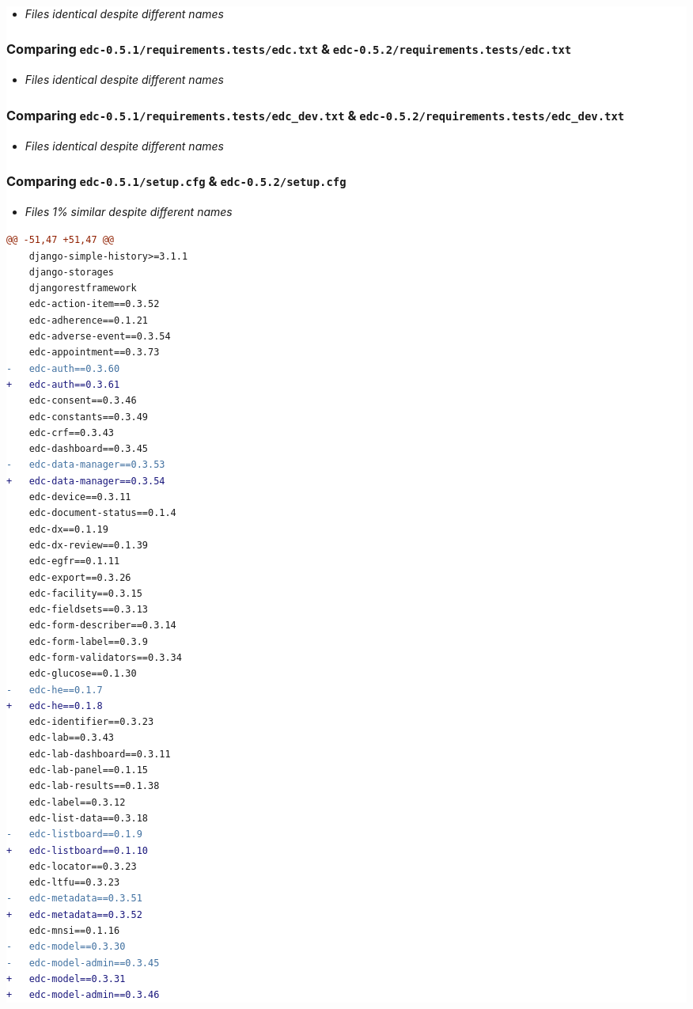  * *Files identical despite different names*

### Comparing `edc-0.5.1/requirements.tests/edc.txt` & `edc-0.5.2/requirements.tests/edc.txt`

 * *Files identical despite different names*

### Comparing `edc-0.5.1/requirements.tests/edc_dev.txt` & `edc-0.5.2/requirements.tests/edc_dev.txt`

 * *Files identical despite different names*

### Comparing `edc-0.5.1/setup.cfg` & `edc-0.5.2/setup.cfg`

 * *Files 1% similar despite different names*

```diff
@@ -51,47 +51,47 @@
 	django-simple-history>=3.1.1
 	django-storages
 	djangorestframework
 	edc-action-item==0.3.52
 	edc-adherence==0.1.21
 	edc-adverse-event==0.3.54
 	edc-appointment==0.3.73
-	edc-auth==0.3.60
+	edc-auth==0.3.61
 	edc-consent==0.3.46
 	edc-constants==0.3.49
 	edc-crf==0.3.43
 	edc-dashboard==0.3.45
-	edc-data-manager==0.3.53
+	edc-data-manager==0.3.54
 	edc-device==0.3.11
 	edc-document-status==0.1.4
 	edc-dx==0.1.19
 	edc-dx-review==0.1.39
 	edc-egfr==0.1.11
 	edc-export==0.3.26
 	edc-facility==0.3.15
 	edc-fieldsets==0.3.13
 	edc-form-describer==0.3.14
 	edc-form-label==0.3.9
 	edc-form-validators==0.3.34
 	edc-glucose==0.1.30
-	edc-he==0.1.7
+	edc-he==0.1.8
 	edc-identifier==0.3.23
 	edc-lab==0.3.43
 	edc-lab-dashboard==0.3.11
 	edc-lab-panel==0.1.15
 	edc-lab-results==0.1.38
 	edc-label==0.3.12
 	edc-list-data==0.3.18
-	edc-listboard==0.1.9
+	edc-listboard==0.1.10
 	edc-locator==0.3.23
 	edc-ltfu==0.3.23
-	edc-metadata==0.3.51
+	edc-metadata==0.3.52
 	edc-mnsi==0.1.16
-	edc-model==0.3.30
-	edc-model-admin==0.3.45
+	edc-model==0.3.31
+	edc-model-admin==0.3.46
```